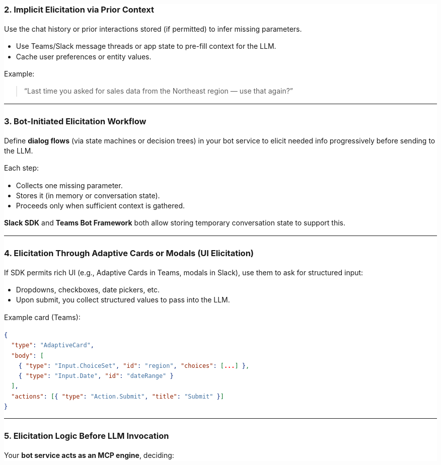 
### 2. **Implicit Elicitation via Prior Context**

Use the chat history or prior interactions stored (if permitted) to infer missing parameters.

* Use Teams/Slack message threads or app state to pre-fill context for the LLM.
* Cache user preferences or entity values.

Example:

> “Last time you asked for sales data from the Northeast region — use that again?”

---

### 3. **Bot-Initiated Elicitation Workflow**

Define **dialog flows** (via state machines or decision trees) in your bot service to elicit needed info progressively before sending to the LLM.

Each step:

* Collects one missing parameter.
* Stores it (in memory or conversation state).
* Proceeds only when sufficient context is gathered.

**Slack SDK** and **Teams Bot Framework** both allow storing temporary conversation state to support this.

---

### 4. **Elicitation Through Adaptive Cards or Modals (UI Elicitation)**

If SDK permits rich UI (e.g., Adaptive Cards in Teams, modals in Slack), use them to ask for structured input:

* Dropdowns, checkboxes, date pickers, etc.
* Upon submit, you collect structured values to pass into the LLM.

Example card (Teams):

```json
{
  "type": "AdaptiveCard",
  "body": [
    { "type": "Input.ChoiceSet", "id": "region", "choices": [...] },
    { "type": "Input.Date", "id": "dateRange" }
  ],
  "actions": [{ "type": "Action.Submit", "title": "Submit" }]
}
```

---

### 5. **Elicitation Logic Before LLM Invocation**

Your **bot service acts as an MCP engine**, deciding:
